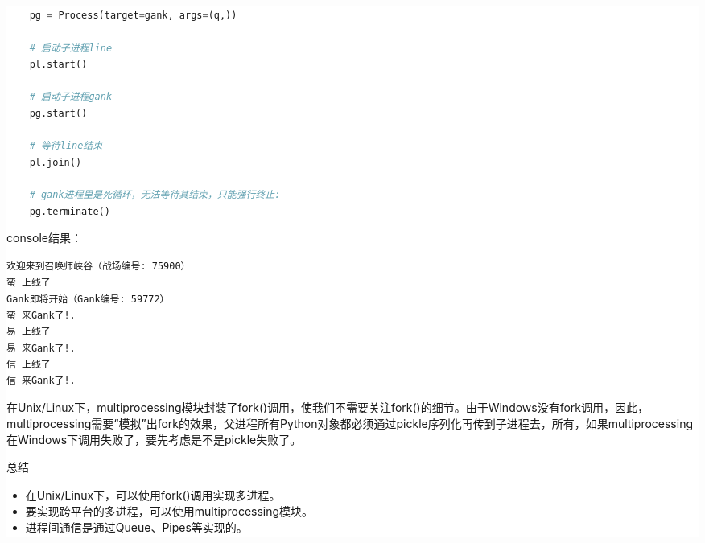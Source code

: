 ```python
    pg = Process(target=gank, args=(q,))

    # 启动子进程line
    pl.start()

    # 启动子进程gank
    pg.start()

    # 等待line结束
    pl.join()

    # gank进程里是死循环，无法等待其结束，只能强行终止:
    pg.terminate()

```
console结果：
```shell
欢迎来到召唤师峡谷（战场编号: 75900）
蛮 上线了
Gank即将开始（Gank编号: 59772）
蛮 来Gank了!.
易 上线了
易 来Gank了!.
信 上线了
信 来Gank了!.
```

在Unix/Linux下，multiprocessing模块封装了fork()调用，使我们不需要关注fork()的细节。由于Windows没有fork调用，因此，multiprocessing需要“模拟”出fork的效果，父进程所有Python对象都必须通过pickle序列化再传到子进程去，所有，如果multiprocessing在Windows下调用失败了，要先考虑是不是pickle失败了。

总结
- 在Unix/Linux下，可以使用fork()调用实现多进程。
- 要实现跨平台的多进程，可以使用multiprocessing模块。
- 进程间通信是通过Queue、Pipes等实现的。